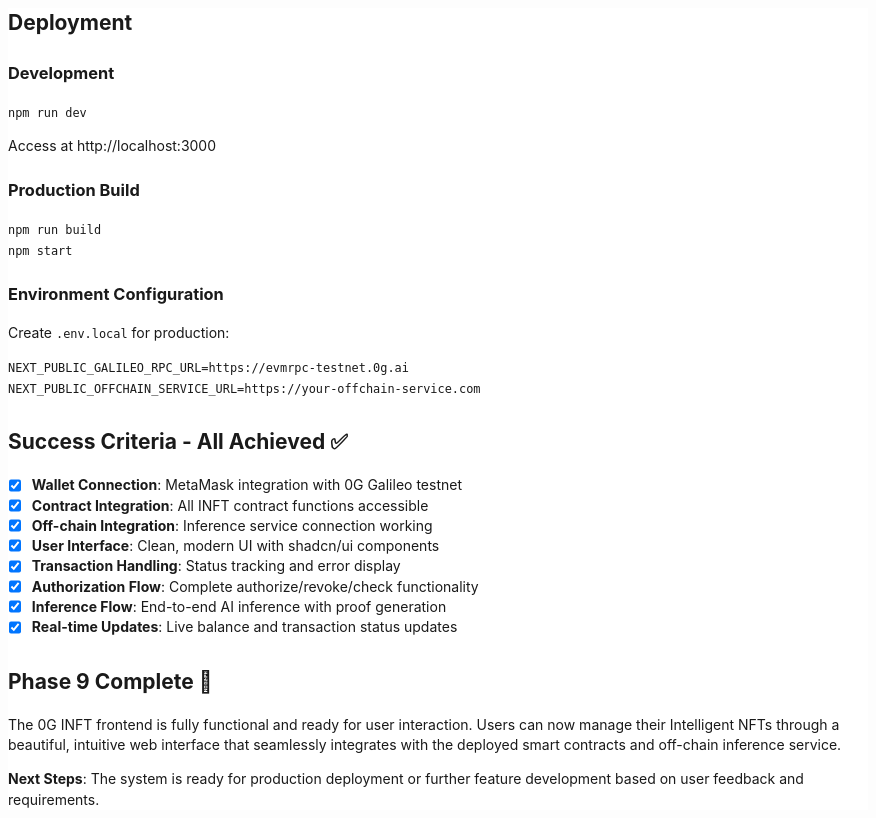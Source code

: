 ## Deployment

### Development
```bash
npm run dev
```
Access at http://localhost:3000

### Production Build
```bash
npm run build
npm start
```

### Environment Configuration
Create `.env.local` for production:
```
NEXT_PUBLIC_GALILEO_RPC_URL=https://evmrpc-testnet.0g.ai
NEXT_PUBLIC_OFFCHAIN_SERVICE_URL=https://your-offchain-service.com
```

## Success Criteria - All Achieved ✅

- [x] **Wallet Connection**: MetaMask integration with 0G Galileo testnet
- [x] **Contract Integration**: All INFT contract functions accessible
- [x] **Off-chain Integration**: Inference service connection working
- [x] **User Interface**: Clean, modern UI with shadcn/ui components
- [x] **Transaction Handling**: Status tracking and error display
- [x] **Authorization Flow**: Complete authorize/revoke/check functionality
- [x] **Inference Flow**: End-to-end AI inference with proof generation
- [x] **Real-time Updates**: Live balance and transaction status updates

## Phase 9 Complete 🎉

The 0G INFT frontend is fully functional and ready for user interaction. Users can now manage their Intelligent NFTs through a beautiful, intuitive web interface that seamlessly integrates with the deployed smart contracts and off-chain inference service.

**Next Steps**: The system is ready for production deployment or further feature development based on user feedback and requirements.
